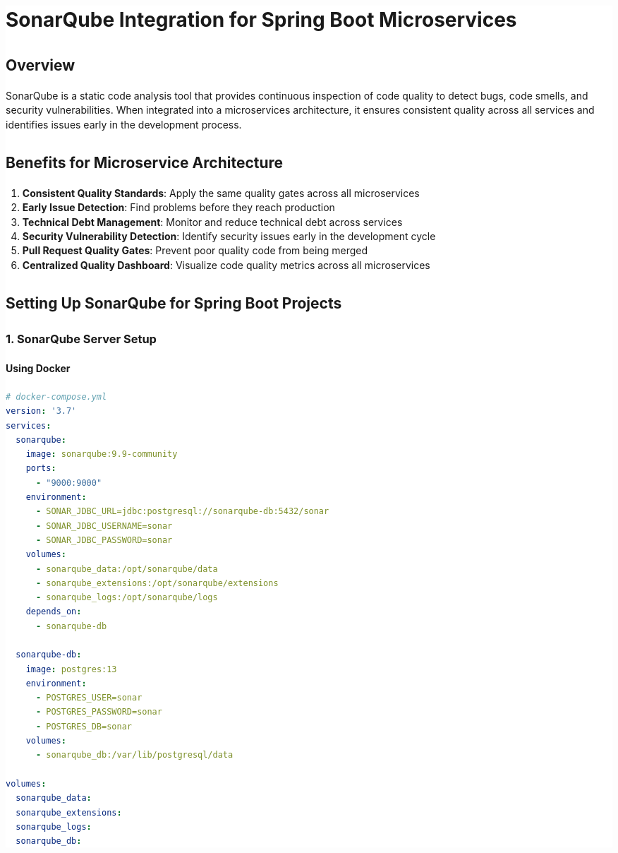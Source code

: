 # SonarQube Integration for Spring Boot Microservices

## Overview

SonarQube is a static code analysis tool that provides continuous inspection of code quality to detect bugs, code smells, and security vulnerabilities. When integrated into a microservices architecture, it ensures consistent quality across all services and identifies issues early in the development process.

## Benefits for Microservice Architecture

1. **Consistent Quality Standards**: Apply the same quality gates across all microservices
2. **Early Issue Detection**: Find problems before they reach production
3. **Technical Debt Management**: Monitor and reduce technical debt across services
4. **Security Vulnerability Detection**: Identify security issues early in the development cycle
5. **Pull Request Quality Gates**: Prevent poor quality code from being merged
6. **Centralized Quality Dashboard**: Visualize code quality metrics across all microservices

## Setting Up SonarQube for Spring Boot Projects

### 1. SonarQube Server Setup

#### Using Docker

```yaml
# docker-compose.yml
version: '3.7'
services:
  sonarqube:
    image: sonarqube:9.9-community
    ports:
      - "9000:9000"
    environment:
      - SONAR_JDBC_URL=jdbc:postgresql://sonarqube-db:5432/sonar
      - SONAR_JDBC_USERNAME=sonar
      - SONAR_JDBC_PASSWORD=sonar
    volumes:
      - sonarqube_data:/opt/sonarqube/data
      - sonarqube_extensions:/opt/sonarqube/extensions
      - sonarqube_logs:/opt/sonarqube/logs
    depends_on:
      - sonarqube-db
      
  sonarqube-db:
    image: postgres:13
    environment:
      - POSTGRES_USER=sonar
      - POSTGRES_PASSWORD=sonar
      - POSTGRES_DB=sonar
    volumes:
      - sonarqube_db:/var/lib/postgresql/data
      
volumes:
  sonarqube_data:
  sonarqube_extensions:
  sonarqube_logs:
  sonarqube_db:
```
